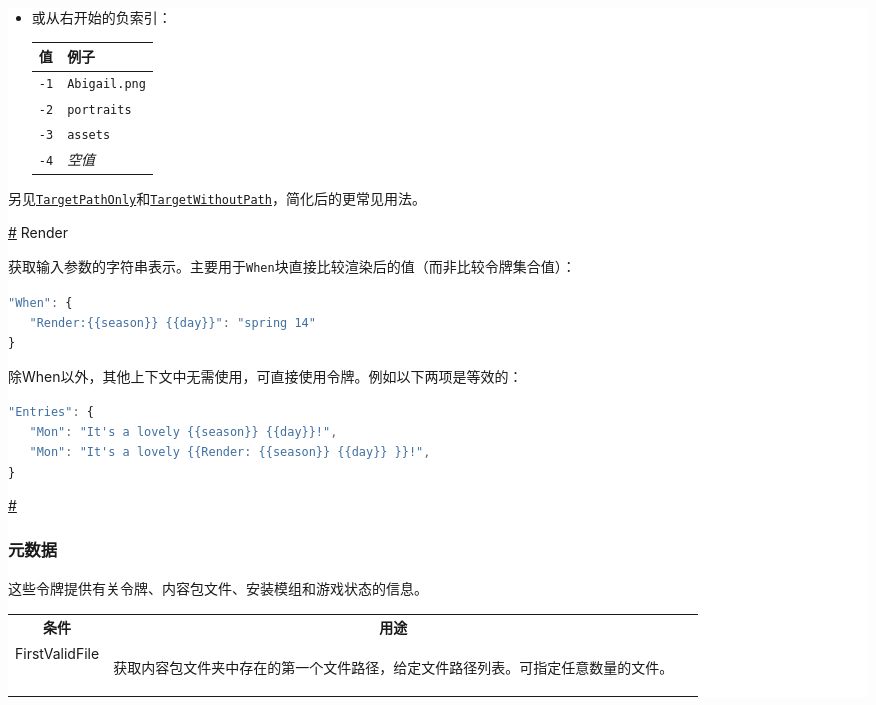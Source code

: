 * 或从右开始的负索引：

  值 | 例子
  ---------- | -------
  `-1`       | `Abigail.png`
  `-2`       | `portraits`
  `-3`       | `assets`
  `-4`       | _空值_

另见[`TargetPathOnly`](#TargetPathOnly)和[`TargetWithoutPath`](#TargetWithoutPath)，简化后的更常见用法。

</td>
<td><a href="#PathPart">#</a></td>
</tr>

<tr valign="top" id="Render">
<td>Render</td>
<td>

获取输入参数的字符串表示。主要用于`When`块直接比较渲染后的值（而非比较令牌集合值）：

```js
"When": {
   "Render:{{season}} {{day}}": "spring 14"
}
```

除When以外，其他上下文中无需使用，可直接使用令牌。例如以下两项是等效的：

```js
"Entries": {
   "Mon": "It's a lovely {{season}} {{day}}!",
   "Mon": "It's a lovely {{Render: {{season}} {{day}} }}!",
}
```

</td>
<td><a href="#Render">#</a></td>
</tr>
</table>

### 元数据<a name="metadata"></a>
这些令牌提供有关令牌、内容包文件、安装模组和游戏状态的信息。

<table>
<tr>
<th>条件</th>
<th>用途</th>
<th>&nbsp;</th>
</tr>

<tr valign="top" id="FirstValidFile">
<td>FirstValidFile</td>
<td>

获取内容包文件夹中存在的第一个文件路径，给定文件路径列表。可指定任意数量的文件。
